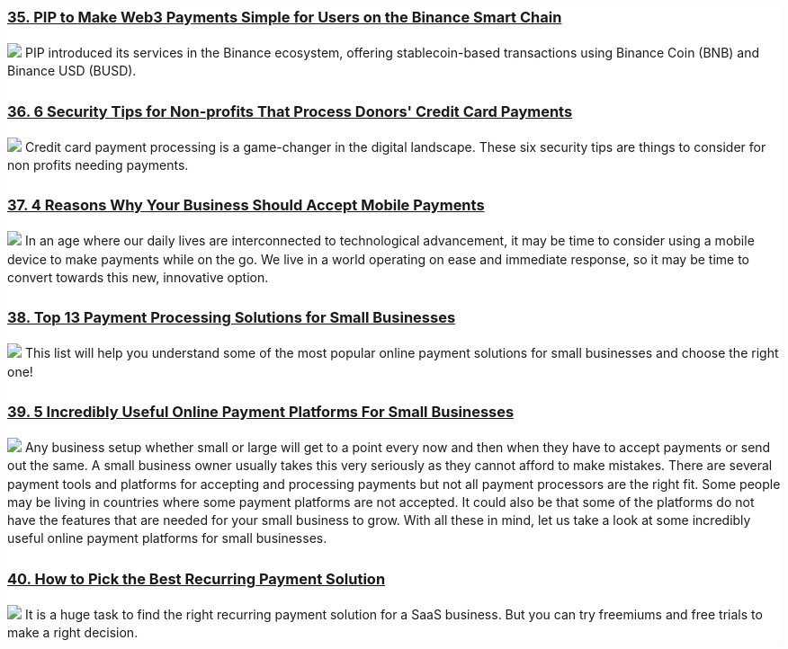 ### [35. PIP to Make Web3 Payments Simple for Users on the Binance Smart Chain ](https://hackernoon.com/pip-to-make-web3-payments-simple-for-users-on-the-binance-smart-chain)
![](https://cdn.hackernoon.com/images/ugoTV1vwcgR4mN8MMDUUN4vt6p02-1393rvc.png)
PIP introduced its services in the Binance ecosystem, offering stablecoin-based transactions using Binance Coin (BNB) and Binance USD (BUSD). 

### [36. 6 Security Tips for Non-profits That Process Donors' Credit Card Payments](https://hackernoon.com/6-security-tips-for-non-profits-that-process-donors-credit-card-payments)
![](https://cdn.hackernoon.com/images/3q9BbFdldvgJCloYVOtUJ7Y0Xsq2-xj93lv6.jpeg)
Credit card payment processing is a game-changer in the digital landscape. These six security tips are things to consider for non profits needing payments. 

### [37. 4 Reasons Why Your Business Should Accept Mobile Payments](https://hackernoon.com/4-reasons-why-your-business-should-accept-mobile-payments-vh523zwq)
![](https://firebasestorage.googleapis.com/v0/b/hackernoon-app.appspot.com/o/images%2FpVeOIJjSwqfyTge2m4dw1hZizez2-a6183wvk.jpeg?alt=media&token=df3415bc-d3a5-4134-bb99-b2457ca4c742)
In an age where our daily lives are interconnected to technological advancement, it may be time to consider using a mobile device to make payments while on the go. We live in a world operating on ease and immediate response, so it may be time to convert towards this new, innovative option. 

### [38. Top 13 Payment Processing Solutions for Small Businesses](https://hackernoon.com/top-13-payment-processing-solutions-for-small-businesses)
![](https://cdn.hackernoon.com/images/BO66XoaR05VREVmSLSidDW2zNXp2-ml93gov.jpeg)
This list will help you understand some of the most popular online payment solutions for small businesses and choose the right one!

### [39. 5 Incredibly Useful Online Payment Platforms For Small Businesses](https://hackernoon.com/5-incredibly-useful-online-payment-platforms-for-small-businesses)
![](https://cdn.hackernoon.com/images/da7H4NzOhAdhje46xkTgaLorF5m2-cz931xa.jpeg)
Any business setup whether small or large will get to a point every now and then when they have to accept payments or send out the same. A small business owner usually takes this very seriously as they cannot afford to make mistakes. There are several payment tools and platforms for accepting and processing payments but not all payment processors are the right fit. Some people may be living in countries where some payment platforms are not accepted. It could also be that some of the platforms do not have the features that are needed for your small business to grow. With all these in mind, let us take a look at some incredibly useful online payment platforms for small businesses.

### [40. How to Pick the Best Recurring Payment Solution](https://hackernoon.com/how-to-pick-the-best-recurring-payment-solution)
![](https://cdn.hackernoon.com/images/rZvesmWl2kTCjbVlcIDfU9m7HwE3-7z93tg2.jpeg)
It is a huge task to find the right recurring payment solution for a SaaS business. But you can try freemiums and free trials to make a right decision.  

